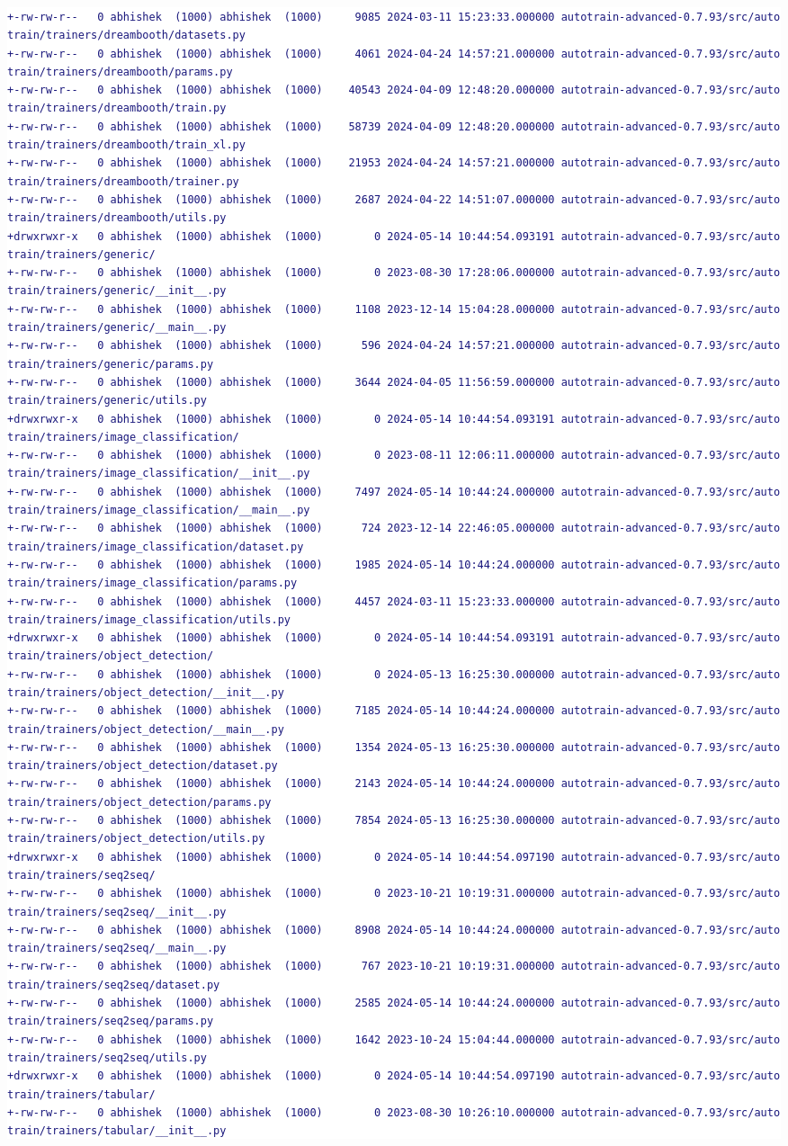 ```diff
+-rw-rw-r--   0 abhishek  (1000) abhishek  (1000)     9085 2024-03-11 15:23:33.000000 autotrain-advanced-0.7.93/src/autotrain/trainers/dreambooth/datasets.py
+-rw-rw-r--   0 abhishek  (1000) abhishek  (1000)     4061 2024-04-24 14:57:21.000000 autotrain-advanced-0.7.93/src/autotrain/trainers/dreambooth/params.py
+-rw-rw-r--   0 abhishek  (1000) abhishek  (1000)    40543 2024-04-09 12:48:20.000000 autotrain-advanced-0.7.93/src/autotrain/trainers/dreambooth/train.py
+-rw-rw-r--   0 abhishek  (1000) abhishek  (1000)    58739 2024-04-09 12:48:20.000000 autotrain-advanced-0.7.93/src/autotrain/trainers/dreambooth/train_xl.py
+-rw-rw-r--   0 abhishek  (1000) abhishek  (1000)    21953 2024-04-24 14:57:21.000000 autotrain-advanced-0.7.93/src/autotrain/trainers/dreambooth/trainer.py
+-rw-rw-r--   0 abhishek  (1000) abhishek  (1000)     2687 2024-04-22 14:51:07.000000 autotrain-advanced-0.7.93/src/autotrain/trainers/dreambooth/utils.py
+drwxrwxr-x   0 abhishek  (1000) abhishek  (1000)        0 2024-05-14 10:44:54.093191 autotrain-advanced-0.7.93/src/autotrain/trainers/generic/
+-rw-rw-r--   0 abhishek  (1000) abhishek  (1000)        0 2023-08-30 17:28:06.000000 autotrain-advanced-0.7.93/src/autotrain/trainers/generic/__init__.py
+-rw-rw-r--   0 abhishek  (1000) abhishek  (1000)     1108 2023-12-14 15:04:28.000000 autotrain-advanced-0.7.93/src/autotrain/trainers/generic/__main__.py
+-rw-rw-r--   0 abhishek  (1000) abhishek  (1000)      596 2024-04-24 14:57:21.000000 autotrain-advanced-0.7.93/src/autotrain/trainers/generic/params.py
+-rw-rw-r--   0 abhishek  (1000) abhishek  (1000)     3644 2024-04-05 11:56:59.000000 autotrain-advanced-0.7.93/src/autotrain/trainers/generic/utils.py
+drwxrwxr-x   0 abhishek  (1000) abhishek  (1000)        0 2024-05-14 10:44:54.093191 autotrain-advanced-0.7.93/src/autotrain/trainers/image_classification/
+-rw-rw-r--   0 abhishek  (1000) abhishek  (1000)        0 2023-08-11 12:06:11.000000 autotrain-advanced-0.7.93/src/autotrain/trainers/image_classification/__init__.py
+-rw-rw-r--   0 abhishek  (1000) abhishek  (1000)     7497 2024-05-14 10:44:24.000000 autotrain-advanced-0.7.93/src/autotrain/trainers/image_classification/__main__.py
+-rw-rw-r--   0 abhishek  (1000) abhishek  (1000)      724 2023-12-14 22:46:05.000000 autotrain-advanced-0.7.93/src/autotrain/trainers/image_classification/dataset.py
+-rw-rw-r--   0 abhishek  (1000) abhishek  (1000)     1985 2024-05-14 10:44:24.000000 autotrain-advanced-0.7.93/src/autotrain/trainers/image_classification/params.py
+-rw-rw-r--   0 abhishek  (1000) abhishek  (1000)     4457 2024-03-11 15:23:33.000000 autotrain-advanced-0.7.93/src/autotrain/trainers/image_classification/utils.py
+drwxrwxr-x   0 abhishek  (1000) abhishek  (1000)        0 2024-05-14 10:44:54.093191 autotrain-advanced-0.7.93/src/autotrain/trainers/object_detection/
+-rw-rw-r--   0 abhishek  (1000) abhishek  (1000)        0 2024-05-13 16:25:30.000000 autotrain-advanced-0.7.93/src/autotrain/trainers/object_detection/__init__.py
+-rw-rw-r--   0 abhishek  (1000) abhishek  (1000)     7185 2024-05-14 10:44:24.000000 autotrain-advanced-0.7.93/src/autotrain/trainers/object_detection/__main__.py
+-rw-rw-r--   0 abhishek  (1000) abhishek  (1000)     1354 2024-05-13 16:25:30.000000 autotrain-advanced-0.7.93/src/autotrain/trainers/object_detection/dataset.py
+-rw-rw-r--   0 abhishek  (1000) abhishek  (1000)     2143 2024-05-14 10:44:24.000000 autotrain-advanced-0.7.93/src/autotrain/trainers/object_detection/params.py
+-rw-rw-r--   0 abhishek  (1000) abhishek  (1000)     7854 2024-05-13 16:25:30.000000 autotrain-advanced-0.7.93/src/autotrain/trainers/object_detection/utils.py
+drwxrwxr-x   0 abhishek  (1000) abhishek  (1000)        0 2024-05-14 10:44:54.097190 autotrain-advanced-0.7.93/src/autotrain/trainers/seq2seq/
+-rw-rw-r--   0 abhishek  (1000) abhishek  (1000)        0 2023-10-21 10:19:31.000000 autotrain-advanced-0.7.93/src/autotrain/trainers/seq2seq/__init__.py
+-rw-rw-r--   0 abhishek  (1000) abhishek  (1000)     8908 2024-05-14 10:44:24.000000 autotrain-advanced-0.7.93/src/autotrain/trainers/seq2seq/__main__.py
+-rw-rw-r--   0 abhishek  (1000) abhishek  (1000)      767 2023-10-21 10:19:31.000000 autotrain-advanced-0.7.93/src/autotrain/trainers/seq2seq/dataset.py
+-rw-rw-r--   0 abhishek  (1000) abhishek  (1000)     2585 2024-05-14 10:44:24.000000 autotrain-advanced-0.7.93/src/autotrain/trainers/seq2seq/params.py
+-rw-rw-r--   0 abhishek  (1000) abhishek  (1000)     1642 2023-10-24 15:04:44.000000 autotrain-advanced-0.7.93/src/autotrain/trainers/seq2seq/utils.py
+drwxrwxr-x   0 abhishek  (1000) abhishek  (1000)        0 2024-05-14 10:44:54.097190 autotrain-advanced-0.7.93/src/autotrain/trainers/tabular/
+-rw-rw-r--   0 abhishek  (1000) abhishek  (1000)        0 2023-08-30 10:26:10.000000 autotrain-advanced-0.7.93/src/autotrain/trainers/tabular/__init__.py
```